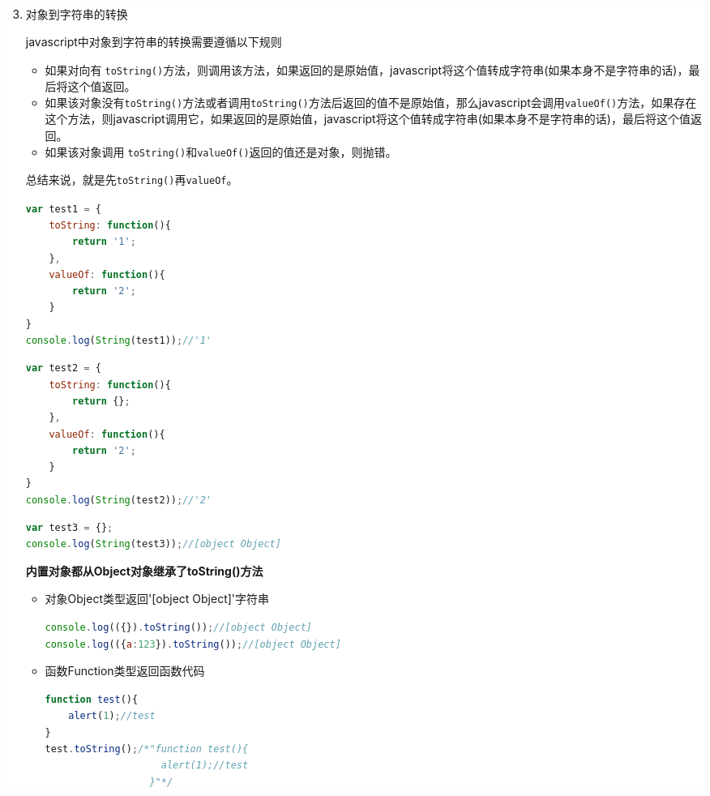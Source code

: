 3. 对象到字符串的转换

   javascript中对象到字符串的转换需要遵循以下规则

   + 如果对向有 `toString()`方法，则调用该方法，如果返回的是原始值，javascript将这个值转成字符串(如果本身不是字符串的话)，最后将这个值返回。
   + 如果该对象没有`toString()`方法或者调用`toString()`方法后返回的值不是原始值，那么javascript会调用`valueOf()`方法，如果存在这个方法，则javascript调用它，如果返回的是原始值，javascript将这个值转成字符串(如果本身不是字符串的话)，最后将这个值返回。
   + 如果该对象调用 `toString()`和`valueOf()`返回的值还是对象，则抛错。

   总结来说，就是先`toString()`再`valueOf`。

   ~~~javascript
   var test1 = {
       toString: function(){
           return '1';
       },
       valueOf: function(){
           return '2';
       }
   }
   console.log(String(test1));//'1'
   ~~~

   ~~~javascript
   var test2 = {
       toString: function(){
           return {};
       },
       valueOf: function(){
           return '2';
       }
   }
   console.log(String(test2));//'2'
   ~~~

   ~~~javascript
   var test3 = {};
   console.log(String(test3));//[object Object]
   ~~~

   **内置对象都从Object对象继承了toString()方法**			

   + 对象Object类型返回'[object Object]'字符串

     ```javascript
     console.log(({}).toString());//[object Object]
     console.log(({a:123}).toString());//[object Object]
     ```

   + 函数Function类型返回函数代码

     ~~~javascript
     function test(){
         alert(1);//test
     }
     test.toString();/*"function test(){
                         alert(1);//test
                       }"*/
     